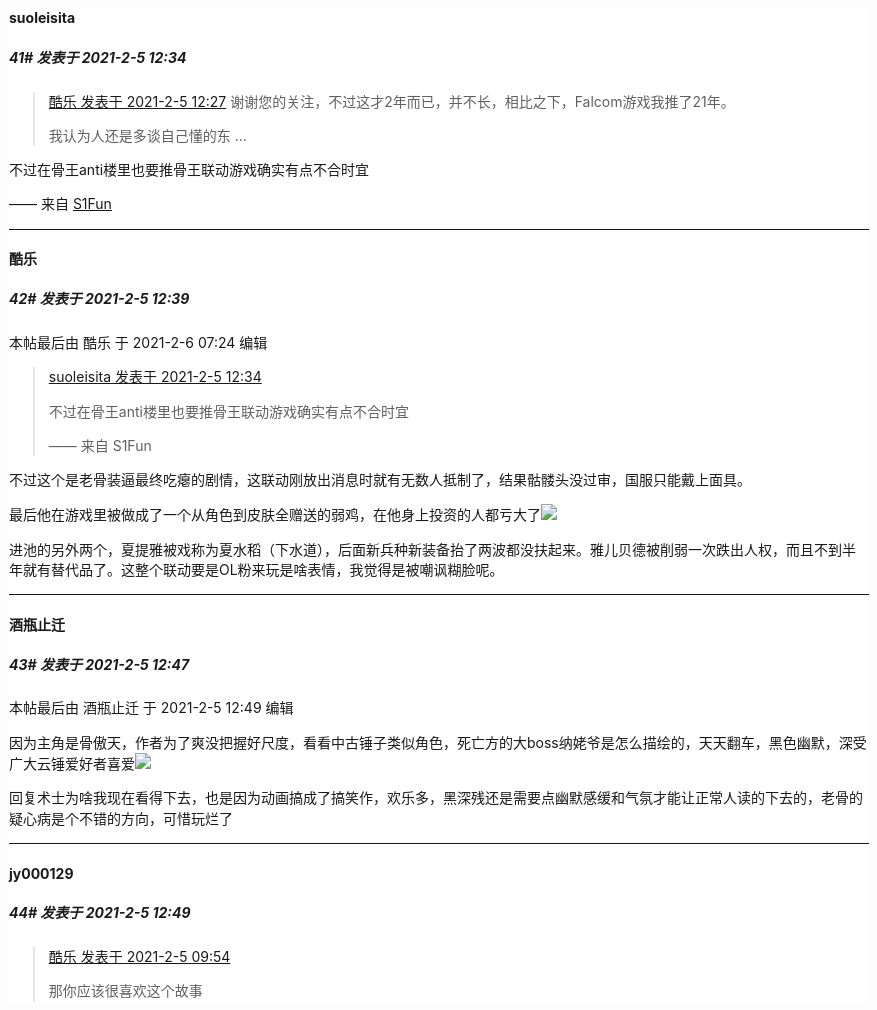 ####  suoleisita  
##### 41#       发表于 2021-2-5 12:34


<blockquote><a href="httphttps://bbs.saraba1st.com/2b/forum.php?mod=redirect&amp;goto=findpost&amp;pid=50246029&amp;ptid=1986351" target="_blank">酷乐 发表于 2021-2-5 12:27</a>
谢谢您的关注，不过这才2年而已，并不长，相比之下，Falcom游戏我推了21年。


我认为人还是多谈自己懂的东 ...</blockquote>
不过在骨王anti楼里也要推骨王联动游戏确实有点不合时宜

—— 来自 [S1Fun](https://s1fun.koalcat.com)


-----

####  酷乐  
##### 42#       发表于 2021-2-5 12:39


 本帖最后由 酷乐 于 2021-2-6 07:24 编辑 
<blockquote><a href="httphttps://bbs.saraba1st.com/2b/forum.php?mod=redirect&amp;goto=findpost&amp;pid=50246103&amp;ptid=1986351" target="_blank">suoleisita 发表于 2021-2-5 12:34</a>

不过在骨王anti楼里也要推骨王联动游戏确实有点不合时宜


—— 来自 S1Fun</blockquote>
不过这个是老骨装逼最终吃瘪的剧情，这联动刚放出消息时就有无数人抵制了，结果骷髅头没过审，国服只能戴上面具。

最后他在游戏里被做成了一个从角色到皮肤全赠送的弱鸡，在他身上投资的人都亏大了<img src="https://static.saraba1st.com/image/smiley/face2017/067.png" referrerpolicy="no-referrer">

进池的另外两个，夏提雅被戏称为夏水稻（下水道），后面新兵种新装备抬了两波都没扶起来。雅儿贝德被削弱一次跌出人权，而且不到半年就有替代品了。这整个联动要是OL粉来玩是啥表情，我觉得是被嘲讽糊脸呢。


-----

####  酒瓶止迁  
##### 43#       发表于 2021-2-5 12:47


 本帖最后由 酒瓶止迁 于 2021-2-5 12:49 编辑 

因为主角是骨傲天，作者为了爽没把握好尺度，看看中古锤子类似角色，死亡方的大boss纳姥爷是怎么描绘的，天天翻车，黑色幽默，深受广大云锤爱好者喜爱<img src="https://static.saraba1st.com/image/smiley/face2017/067.png" referrerpolicy="no-referrer">

回复术士为啥我现在看得下去，也是因为动画搞成了搞笑作，欢乐多，黑深残还是需要点幽默感缓和气氛才能让正常人读的下去的，老骨的疑心病是个不错的方向，可惜玩烂了


-----

####  jy000129  
##### 44#       发表于 2021-2-5 12:49


<blockquote><a href="httphttps://bbs.saraba1st.com/2b/forum.php?mod=redirect&amp;goto=findpost&amp;pid=50244344&amp;ptid=1986351" target="_blank">酷乐 发表于 2021-2-5 09:54</a>

那你应该很喜欢这个故事
